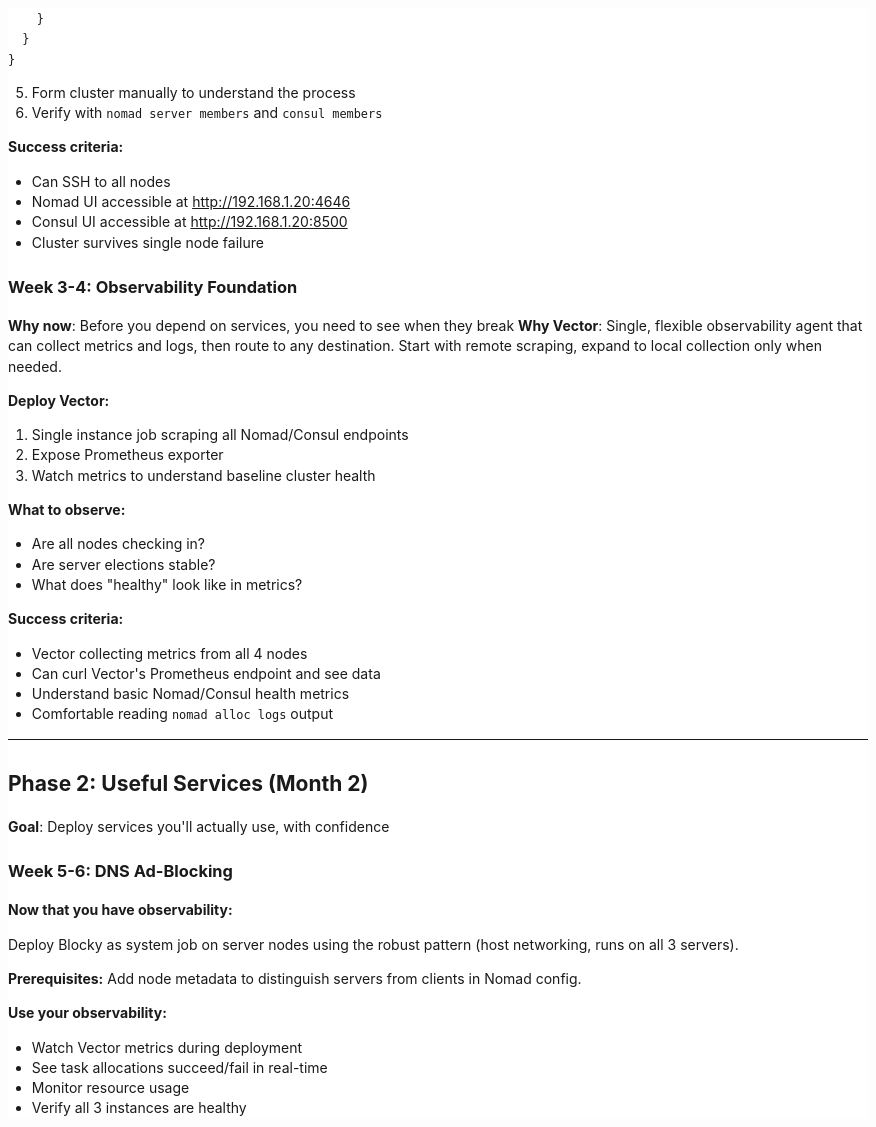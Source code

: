 ```hcl
    }
  }
}
```
5. Form cluster manually to understand the process
5. Verify with `nomad server members` and `consul members`

**Success criteria:**
- Can SSH to all nodes
- Nomad UI accessible at http://192.168.1.20:4646
- Consul UI accessible at http://192.168.1.20:8500
- Cluster survives single node failure

### Week 3-4: Observability Foundation
**Why now**: Before you depend on services, you need to see when they break
**Why Vector**: Single, flexible observability agent that can collect metrics and logs, then route to any destination. Start with remote scraping, expand to local collection only when needed.

**Deploy Vector:**
1. Single instance job scraping all Nomad/Consul endpoints
2. Expose Prometheus exporter
3. Watch metrics to understand baseline cluster health

**What to observe:**
- Are all nodes checking in?
- Are server elections stable?
- What does "healthy" look like in metrics?

**Success criteria:**
- Vector collecting metrics from all 4 nodes
- Can curl Vector's Prometheus endpoint and see data
- Understand basic Nomad/Consul health metrics
- Comfortable reading `nomad alloc logs` output

---

## Phase 2: Useful Services (Month 2)
**Goal**: Deploy services you'll actually use, with confidence

### Week 5-6: DNS Ad-Blocking
**Now that you have observability:**

Deploy Blocky as system job on server nodes using the robust pattern (host networking, runs on all 3 servers).

**Prerequisites:**
Add node metadata to distinguish servers from clients in Nomad config.

**Use your observability:**
- Watch Vector metrics during deployment
- See task allocations succeed/fail in real-time
- Monitor resource usage
- Verify all 3 instances are healthy
